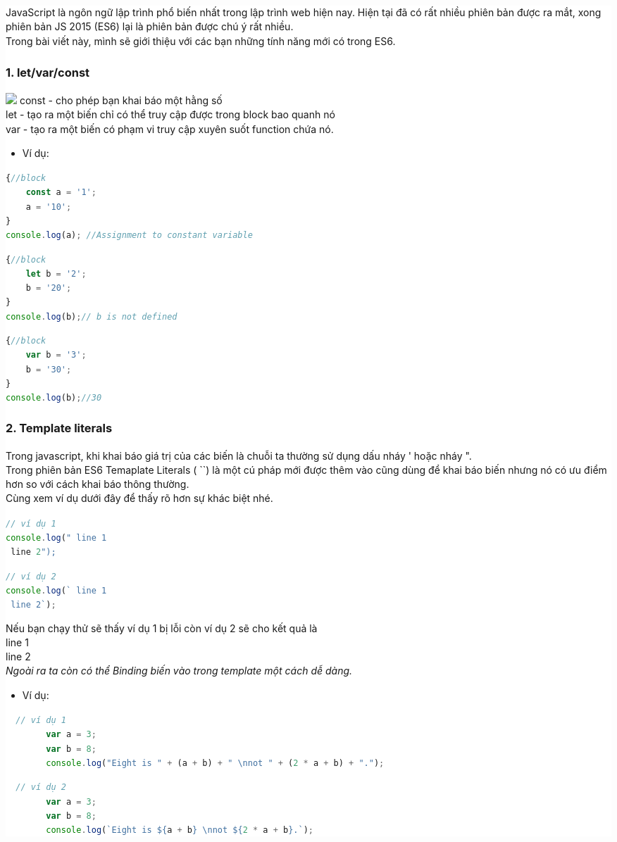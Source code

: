 JavaScript là ngôn ngữ lập trình phổ biến nhất trong lập trình web hiện nay. Hiện tại đã có rất nhiều phiên bản được ra mắt, xong phiên bản JS 2015 (ES6) lại là phiên bản được chú ý rất nhiều.   
Trong bài viết này, mình sẽ giới thiệu với các bạn những tính năng mới có trong ES6.
### 1.  let/var/const
![](https://images.viblo.asia/1237d5a4-e84c-4cb3-bc9c-bd4a6e7b67dc.png)
const - cho phép bạn khai báo một hằng số  
let -  tạo ra một biến chỉ có thể truy cập được trong block bao quanh nó  
var - tạo ra một biến có phạm vi truy cập xuyên suốt function chứa nó.  
* Ví dụ:
```js
{//block
    const a = '1';
    a = '10';
}
console.log(a); //Assignment to constant variable
```
```js
{//block
    let b = '2';
    b = '20';
}
console.log(b);// b is not defined
```
```js
{//block
    var b = '3';
    b = '30';
}
console.log(b);//30
``` 

### 2. Template literals
Trong javascript, khi khai báo giá trị của các biến là chuỗi ta thường sử dụng dấu nháy ' hoặc nháy ".  
Trong  phiên bản ES6 Temaplate Literals ( \`\`) là một cú pháp mới được thêm vào cũng dùng để khai báo biến nhưng nó có ưu điểm hơn so với cách khai báo thông thường.  
Cùng xem ví dụ dưới đây để thấy rõ hơn sự khác biệt nhé.  
```js
// ví dụ 1
console.log(" line 1
 line 2");
 ```
```js
// ví dụ 2
console.log(` line 1
 line 2`);
```
Nếu bạn chạy thử sẽ thấy ví dụ 1 bị lỗi còn ví dụ 2 sẽ cho kết quả là   
line 1  
line 2  
*Ngoài ra ta còn có thể Binding biến vào trong template một cách dễ dàng.*
* Ví dụ:
```js
  // ví dụ 1
        var a = 3;
        var b = 8;
        console.log("Eight is " + (a + b) + " \nnot " + (2 * a + b) + ".");
```
```js
  // ví dụ 2
        var a = 3;
        var b = 8;
        console.log(`Eight is ${a + b} \nnot ${2 * a + b}.`);
```